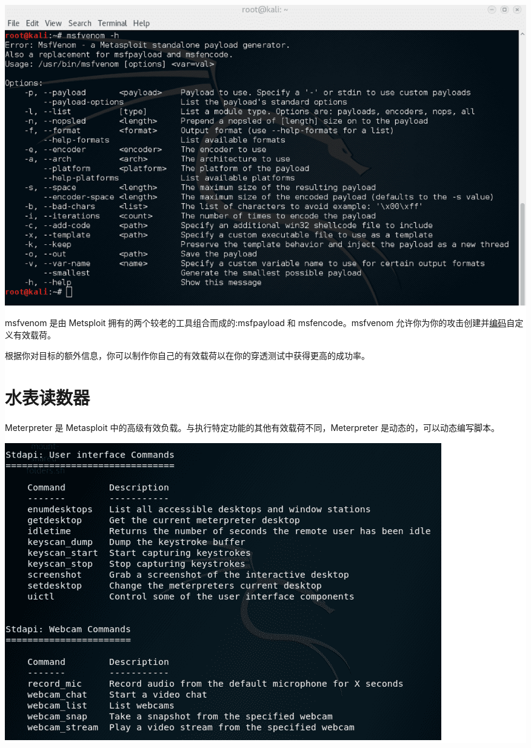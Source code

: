 ![1-19](img/5890a1b083c4d94c0d9113a75ad6644c.png)

msfvenom 是由 Metsploit 拥有的两个较老的工具组合而成的:msfpayload 和 msfencode。msfvenom 允许你为你的攻击创建并[编码](https://techterms.com/definition/encoding)自定义有效载荷。

根据你对目标的额外信息，你可以制作你自己的有效载荷以在你的穿透测试中获得更高的成功率。

# 水表读数器

Meterpreter 是 Metasploit 中的高级有效负载。与执行特定功能的其他有效载荷不同，Meterpreter 是动态的，可以动态编写脚本。

![1-18](img/d683c383aec36319307b1aa918f67d40.png)
